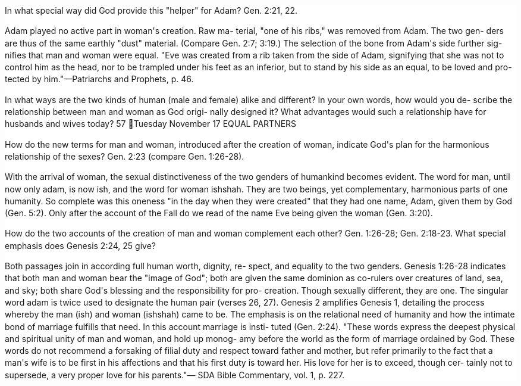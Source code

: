   In what special way did God provide this "helper" for
Adam? Gen. 2:21, 22.


   Adam played no active part in woman's creation. Raw ma-
terial, "one of his ribs," was removed from Adam. The two gen-
ders are thus of the same earthly "dust" material. (Compare Gen.
2:7; 3:19.) The selection of the bone from Adam's side further sig-
nifies that man and woman were equal. "Eve was created from a
rib taken from the side of Adam, signifying that she was not to
control him as the head, nor to be trampled under his feet as an
inferior, but to stand by his side as an equal, to be loved and pro-
tected by him."—Patriarchs and Prophets, p. 46.

   In what ways are the two kinds of human (male and female)
alike and different? In your own words, how would you de-
scribe the relationship between man and woman as God origi-
nally designed it? What advantages would such a relationship
have for husbands and wives today?
                                                                 57
Tuesday                                        November 17
EQUAL PARTNERS

   How do the new terms for man and woman, introduced after
the creation of woman, indicate God's plan for the harmonious
relationship of the sexes? Gen. 2:23 (compare Gen. 1:26-28).


   With the arrival of woman, the sexual distinctiveness of the
two genders of humankind becomes evident. The word for man,
until now only adam, is now ish, and the word for woman
ishshah. They are two beings, yet complementary, harmonious
parts of one humanity. So complete was this oneness "in the
day when they were created" that they had one name, Adam,
given them by God (Gen. 5:2). Only after the account of the Fall
do we read of the name Eve being given the woman (Gen. 3:20).

  How do the two accounts of the creation of man and
woman complement each other? Gen. 1:26-28; Gen. 2:18-23.
What special emphasis does Genesis 2:24, 25 give?


   Both passages join in according full human worth, dignity, re-
spect, and equality to the two genders. Genesis 1:26-28 indicates
that both man and woman bear the "image of God"; both are
given the same dominion as co-rulers over creatures of land, sea,
and sky; both share God's blessing and the responsibility for pro-
creation. Though sexually different, they are one. The singular
word adam is twice used to designate the human pair (verses 26,
27).
   Genesis 2 amplifies Genesis 1, detailing the process whereby
the man (ish) and woman (ishshah) came to be. The emphasis is
on the relational need of humanity and how the intimate bond
of marriage fulfills that need. In this account marriage is insti-
tuted (Gen. 2:24). "These words express the deepest physical
and spiritual unity of man and woman, and hold up monog-
amy before the world as the form of marriage ordained by God.
These words do not recommend a forsaking of filial duty and
respect toward father and mother, but refer primarily to the fact
that a man's wife is to be first in his affections and that his first
duty is toward her. His love for her is to exceed, though cer-
tainly not to supersede, a very proper love for his parents."—
SDA Bible Commentary, vol. 1, p. 227.

